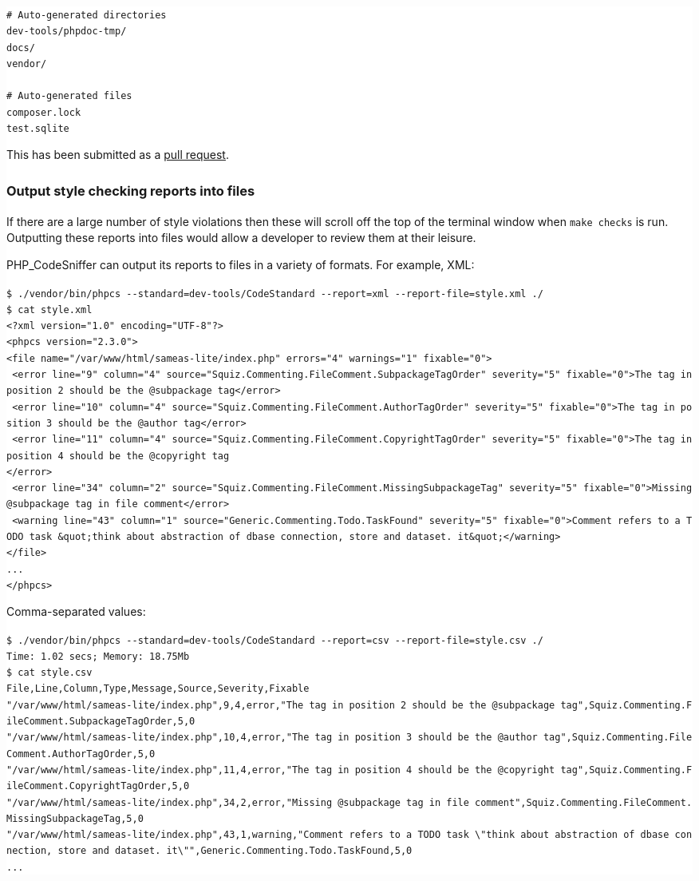     # Auto-generated directories
    dev-tools/phpdoc-tmp/
    docs/
    vendor/

    # Auto-generated files
    composer.lock
    test.sqlite

This has been submitted as a [pull request](https://github.com/seme4/sameas-lite/pull/1).

### Output style checking reports into files

If there are a large number of style violations then these will scroll off the top of the terminal window when `make checks` is run. Outputting these reports into files would allow a developer to review them at their leisure.

PHP_CodeSniffer can output its reports to files in a variety of formats. For example, XML:

    $ ./vendor/bin/phpcs --standard=dev-tools/CodeStandard --report=xml --report-file=style.xml ./
    $ cat style.xml 
    <?xml version="1.0" encoding="UTF-8"?>
    <phpcs version="2.3.0">
    <file name="/var/www/html/sameas-lite/index.php" errors="4" warnings="1" fixable="0">
     <error line="9" column="4" source="Squiz.Commenting.FileComment.SubpackageTagOrder" severity="5" fixable="0">The tag in position 2 should be the @subpackage tag</error>
     <error line="10" column="4" source="Squiz.Commenting.FileComment.AuthorTagOrder" severity="5" fixable="0">The tag in position 3 should be the @author tag</error>
     <error line="11" column="4" source="Squiz.Commenting.FileComment.CopyrightTagOrder" severity="5" fixable="0">The tag in position 4 should be the @copyright tag
    </error>
     <error line="34" column="2" source="Squiz.Commenting.FileComment.MissingSubpackageTag" severity="5" fixable="0">Missing @subpackage tag in file comment</error>
     <warning line="43" column="1" source="Generic.Commenting.Todo.TaskFound" severity="5" fixable="0">Comment refers to a TODO task &quot;think about abstraction of dbase connection, store and dataset. it&quot;</warning>
    </file>
    ...
    </phpcs>

Comma-separated values:
    
    $ ./vendor/bin/phpcs --standard=dev-tools/CodeStandard --report=csv --report-file=style.csv ./
    Time: 1.02 secs; Memory: 18.75Mb
    $ cat style.csv 
    File,Line,Column,Type,Message,Source,Severity,Fixable
    "/var/www/html/sameas-lite/index.php",9,4,error,"The tag in position 2 should be the @subpackage tag",Squiz.Commenting.FileComment.SubpackageTagOrder,5,0
    "/var/www/html/sameas-lite/index.php",10,4,error,"The tag in position 3 should be the @author tag",Squiz.Commenting.FileComment.AuthorTagOrder,5,0
    "/var/www/html/sameas-lite/index.php",11,4,error,"The tag in position 4 should be the @copyright tag",Squiz.Commenting.FileComment.CopyrightTagOrder,5,0
    "/var/www/html/sameas-lite/index.php",34,2,error,"Missing @subpackage tag in file comment",Squiz.Commenting.FileComment.MissingSubpackageTag,5,0
    "/var/www/html/sameas-lite/index.php",43,1,warning,"Comment refers to a TODO task \"think about abstraction of dbase connection, store and dataset. it\"",Generic.Commenting.Todo.TaskFound,5,0
    ...
